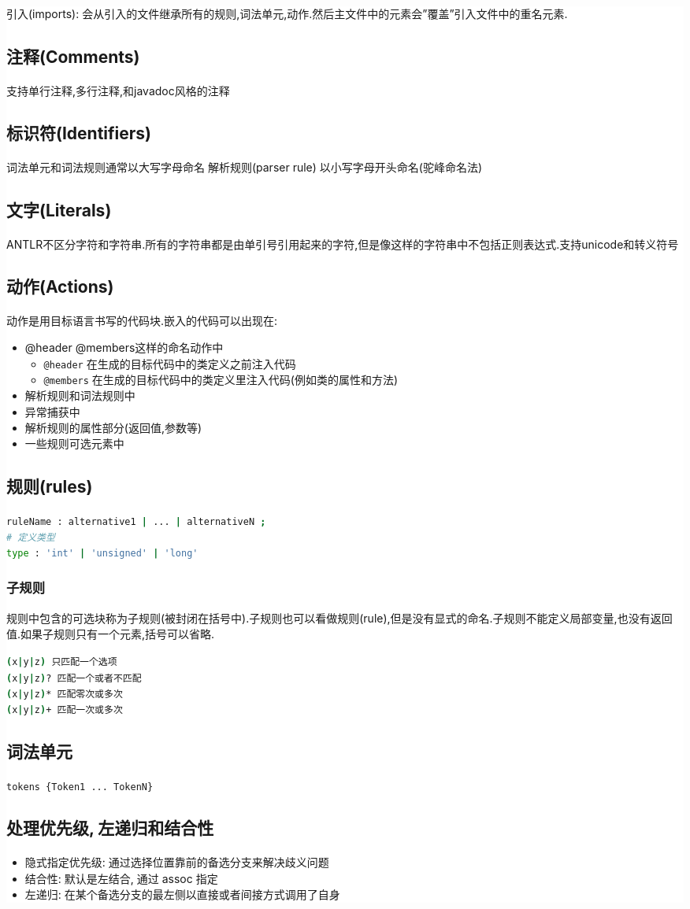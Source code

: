引入(imports): 会从引入的文件继承所有的规则,词法单元,动作.然后主文件中的元素会”覆盖”引入文件中的重名元素.

## 注释(Comments)
支持单行注释,多行注释,和javadoc风格的注释

## 标识符(Identifiers)
词法单元和词法规则通常以大写字母命名
解析规则(parser rule) 以小写字母开头命名(驼峰命名法)

## 文字(Literals)
ANTLR不区分字符和字符串.所有的字符串都是由单引号引用起来的字符,但是像这样的字符串中不包括正则表达式.支持unicode和转义符号

## 动作(Actions)
动作是用目标语言书写的代码块.嵌入的代码可以出现在:
+ @header @members这样的命名动作中
  + `@header` 在生成的目标代码中的类定义之前注入代码
  + `@members` 在生成的目标代码中的类定义里注入代码(例如类的属性和方法)
+ 解析规则和词法规则中
+ 异常捕获中
+ 解析规则的属性部分(返回值,参数等)
+ 一些规则可选元素中

## 规则(rules)

```sh
ruleName : alternative1 | ... | alternativeN ;
# 定义类型
type : 'int' | 'unsigned' | 'long'
```

### 子规则
规则中包含的可选块称为子规则(被封闭在括号中).子规则也可以看做规则(rule),但是没有显式的命名.子规则不能定义局部变量,也没有返回值.如果子规则只有一个元素,括号可以省略.

```sh
(x|y|z) 只匹配一个选项
(x|y|z)? 匹配一个或者不匹配
(x|y|z)* 匹配零次或多次
(x|y|z)+ 匹配一次或多次
```

## 词法单元

```sh
tokens {Token1 ... TokenN}
```

## 处理优先级, 左递归和结合性
+ 隐式指定优先级: 通过选择位置靠前的备选分支来解决歧义问题
+ 结合性: 默认是左结合, 通过 assoc 指定
+ 左递归: 在某个备选分支的最左侧以直接或者间接方式调用了自身
